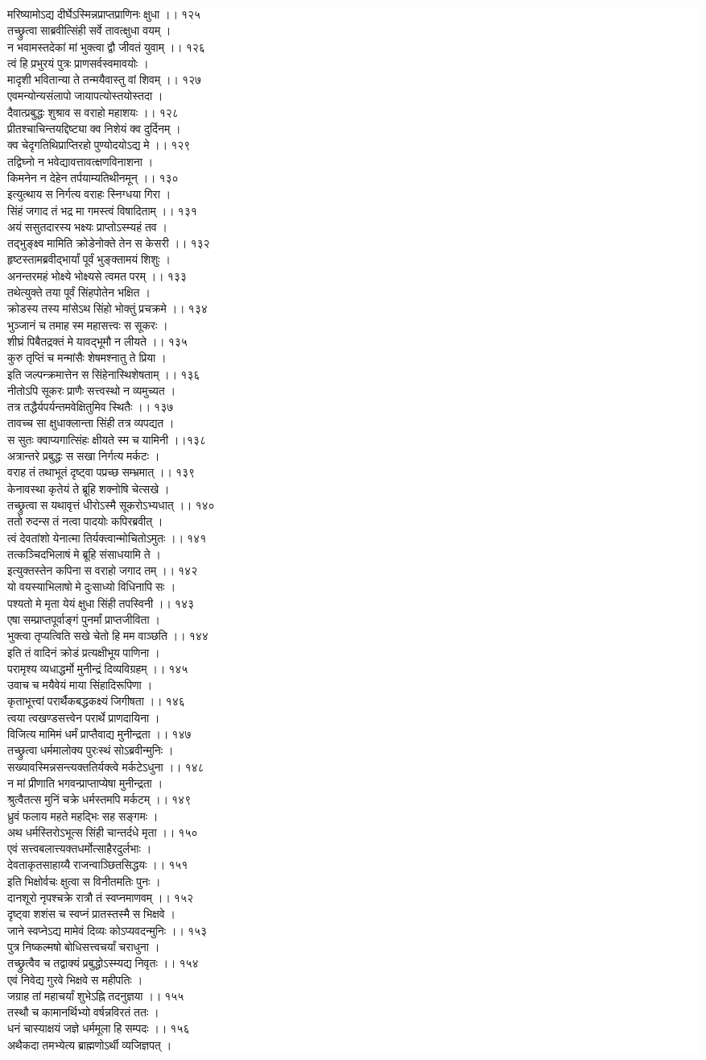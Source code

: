 मरिष्यामोऽद्य दीर्घेऽस्मिन्नप्राप्तप्राणिनः क्षुधा ।। १२५  
तच्छ्रुत्वा साब्रवीत्सिंही सर्वे तावत्क्षुधा वयम् ।  
न भवामस्तदेकां मां भुक्त्वा द्वौ जीवतं युवाम् ।। १२६  
त्वं हि प्रभुरयं पुत्रः प्राणसर्वस्वमावयोः ।  
मादृशी भवितान्या ते तन्मयैवास्तु वां शिवम् ।। १२७  
एवमन्योन्यसंलापो जायापत्योस्तयोस्तदा ।  
दैवात्प्रबुद्धः शुश्राव स वराहो महाशयः ।। १२८  
प्रीतश्चाचिन्तयद्दिष्ट्या क्व निशेयं क्व दुर्दिनम् ।  
क्व चेदृगतिथिप्राप्तिरहो पुण्योदयोऽद्य मे ।। १२९  
तद्विघ्नो न भवेद्यावत्तावत्क्षणविनाशना ।  
किमनेन न देहेन तर्पयाम्यतिथीनमून् ।। १३०  
इत्युत्थाय स निर्गत्य वराहः स्निग्धया गिरा ।  
सिंहं जगाद तं भद्र मा गमस्त्वं विषादिताम् ।। १३१  
अयं ससुतदारस्य भक्ष्यः प्राप्तोऽस्म्यहं तव ।  
तद्भुङ्क्ष्व मामिति क्रोडेनोक्ते तेन स केसरी ।। १३२  
हृष्टस्तामब्रवीद्भार्यां पूर्वं भुङ्क्तामयं शिशुः ।  
अनन्तरमहं भोक्ष्ये भोक्ष्यसे त्वमत परम् ।। १३३  
तथेत्युक्ते तया पूर्वं सिंहपोतेन भक्षित ।  
क्रोडस्य तस्य मांसेऽथ सिंहो भोक्तुं प्रचक्रमे ।। १३४  
भुञ्जानं च तमाह स्म महासत्त्वः स सूकरः ।  
शीघ्रं पिबैतद्रक्तं मे यावद्भूमौ न लीयते ।। १३५  
कुरु तृप्तिं च मन्मांसैः शेषमश्नातु ते प्रिया ।  
इति जल्पन्क्रमात्तेन स सिंहेनास्थिशेषताम् ।। १३६  
नीतोऽपि सूकरः प्राणैः सत्त्वस्थो न व्यमुच्यत ।  
तत्र तद्धैर्यपर्यन्तमवेक्षितुमिव स्थितैः ।। १३७  
तावच्च सा क्षुधाक्लान्ता सिंही तत्र व्यपद्यत ।  
स सुतः क्वाप्यगात्सिंहः क्षीयते स्म च यामिनी ।।१३८  
अत्रान्तरे प्रबुद्धः स सखा निर्गत्य मर्कटः ।  
वराह तं तथाभूतं दृष्ट्वा पप्रच्छ सम्भ्रमात् ।। १३९  
केनावस्था कृतेयं ते ब्रूहि शक्नोषि चेत्सखे ।  
तच्छ्रुत्वा स यथावृत्तं धीरोऽस्मै सूकरोऽभ्यधात् ।। १४०  
ततो रुदन्स तं नत्वा पादयोः कपिरब्रवीत् ।  
त्वं देवतांशो येनात्मा तिर्यक्त्वान्मोचितोऽमुतः ।। १४१  
तत्कञ्चिदभिलाषं मे ब्रूहि संसाधयामि ते ।  
इत्युक्तस्तेन कपिना स वराहो जगाद तम् ।। १४२  
यो वयस्याभिलाषो मे दुःसाध्यो विधिनापि सः ।  
पश्यतो मे मृता येयं क्षुधा सिंही तपस्विनी ।। १४३  
एषा सम्प्राप्तपूर्वाङ्गं पुनर्मां प्राप्तजीविता ।  
भुक्त्वा तृप्यत्विति सखे चेतो हि मम वाञ्छति ।। १४४  
इति तं वादिनं क्रोडं प्रत्यक्षीभूय पाणिना ।  
परामृश्य व्यधाद्धर्मो मुनीन्द्रं दिव्यविग्रहम् ।। १४५  
उवाच च मयैवेयं माया सिंहादिरूपिणा ।  
कृताभूत्त्वां परार्थैकबद्धकक्ष्यं जिगीषता ।। १४६  
त्वया त्वखण्डसत्त्वेन परार्थे प्राणदायिना ।  
विजित्य मामिमं धर्मं प्राप्तैवाद्य मुनीन्द्रता ।। १४७  
तच्छ्रुत्वा धर्ममालोक्य पुरःस्थं सोऽब्रवीन्मुनिः ।  
सख्यावस्मिन्नसन्त्यक्ततिर्यक्त्वे मर्कटेऽधुना ।। १४८  
न मां प्रीणाति भगवन्प्राप्ताप्येषा मुनीन्द्रता ।  
श्रुत्वैतत्स मुनिं चक्रे धर्मस्तमपि मर्कटम् ।। १४९  
ध्रुवं फलाय महते महद्भिः सह सङ्गमः ।  
अथ धर्मस्तिरोऽभूत्स सिंही चान्तर्दधे मृता ।। १५०  
एवं सत्त्वबलात्त्यक्तधर्मोत्साहैरदुर्लभाः ।  
देवताकृतसाहाय्यै राजन्वाञ्छितसिद्धयः ।। १५१  
इति भिक्षोर्वचः क्षुत्वा स विनीतमतिः पुनः ।  
दानशूरो नृपश्चक्रे रात्रौ तं स्वप्नमाणवम् ।। १५२  
दृष्ट्वा शशंस च स्वप्नं प्रातस्तस्मै स भिक्षवे ।  
जाने स्वप्नेऽद्य मामेवं दिव्यः कोऽप्यवदन्मुनिः ।। १५३  
पुत्र निष्कल्मषो बोधिसत्त्वचर्यां चराधुना ।  
तच्छ्रुत्वैव च तद्वाक्यं प्रबुद्धोऽस्म्यद्य निवृतः ।। १५४  
एवं निवेद्य गुरवे भिक्षवे स महीपतिः ।  
जग्राह तां महाचर्यां शुभेऽह्नि तदनुज्ञया ।। १५५  
तस्थौ च कामानर्थिभ्यो वर्षन्नविरतं ततः ।  
धनं चास्याक्षयं जज्ञे धर्ममूला हि सम्पदः ।। १५६  
अथैकदा तमभ्येत्य ब्राह्मणोऽर्थी व्यजिज्ञपत् ।  